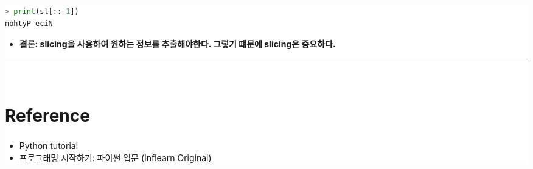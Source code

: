 ```python
> print(sl[::-1])
nohtyP eciN

```

- **결론: slicing을 사용하여 원하는 정보를 추출해야한다. 그렇기 떄문에 slicing은 중요하다.**

---

<br>

# Reference

- [Python tutorial](https://www.python-course.eu/python3_formatted_output.php)
- [프로그래밍 시작하기: 파이썬 입문 (Inflearn Original)](https://www.inflearn.com/course/%ED%94%84%EB%A1%9C%EA%B7%B8%EB%9E%98%EB%B0%8D-%ED%8C%8C%EC%9D%B4%EC%8D%AC-%EC%9E%85%EB%AC%B8-%EC%9D%B8%ED%94%84%EB%9F%B0-%EC%98%A4%EB%A6%AC%EC%A7%80%EB%84%90)
